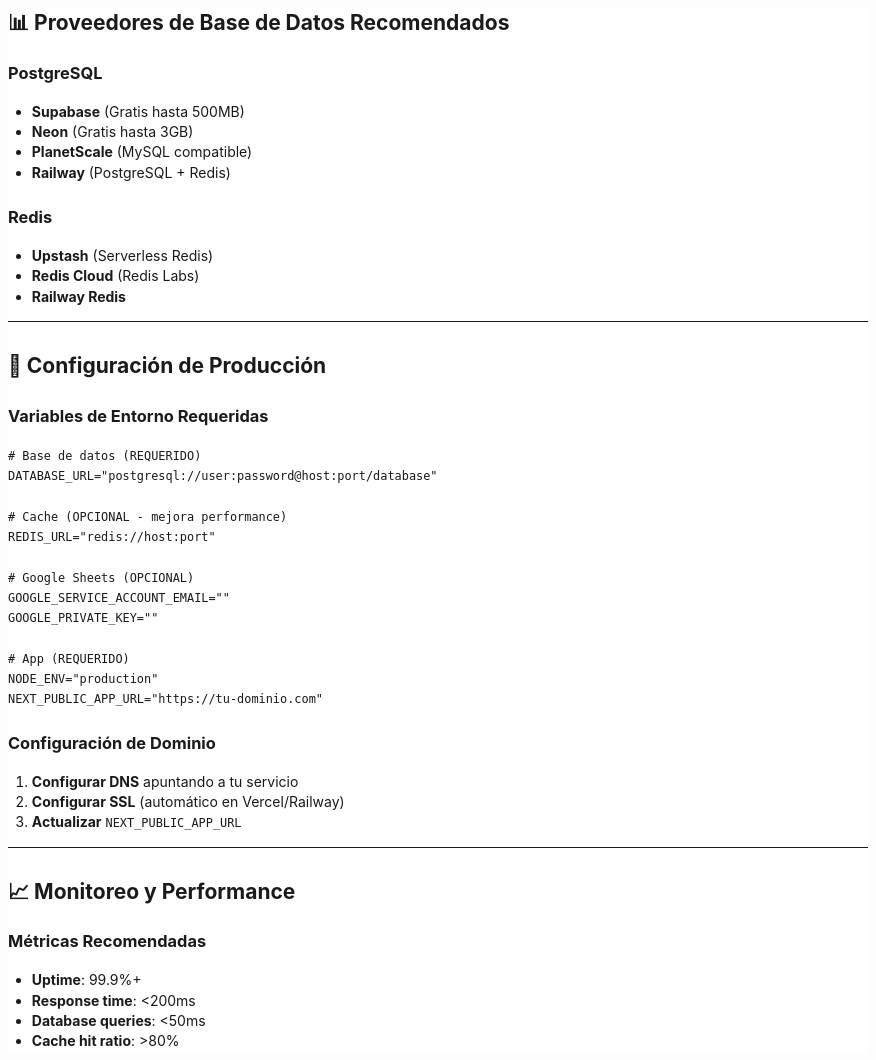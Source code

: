 
## 📊 **Proveedores de Base de Datos Recomendados**

### **PostgreSQL**
- **Supabase** (Gratis hasta 500MB)
- **Neon** (Gratis hasta 3GB)
- **PlanetScale** (MySQL compatible)
- **Railway** (PostgreSQL + Redis)

### **Redis**
- **Upstash** (Serverless Redis)
- **Redis Cloud** (Redis Labs)
- **Railway Redis**

---

## 🔧 **Configuración de Producción**

### **Variables de Entorno Requeridas**
```env
# Base de datos (REQUERIDO)
DATABASE_URL="postgresql://user:password@host:port/database"

# Cache (OPCIONAL - mejora performance)
REDIS_URL="redis://host:port"

# Google Sheets (OPCIONAL)
GOOGLE_SERVICE_ACCOUNT_EMAIL=""
GOOGLE_PRIVATE_KEY=""

# App (REQUERIDO)
NODE_ENV="production"
NEXT_PUBLIC_APP_URL="https://tu-dominio.com"
```

### **Configuración de Dominio**
1. **Configurar DNS** apuntando a tu servicio
2. **Configurar SSL** (automático en Vercel/Railway)
3. **Actualizar** `NEXT_PUBLIC_APP_URL`

---

## 📈 **Monitoreo y Performance**

### **Métricas Recomendadas**
- **Uptime**: 99.9%+
- **Response time**: <200ms
- **Database queries**: <50ms
- **Cache hit ratio**: >80%
